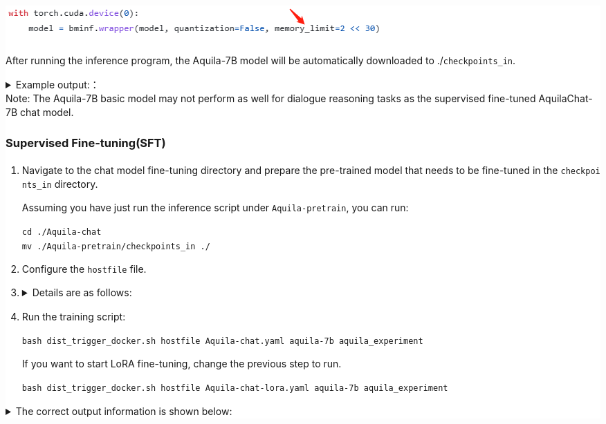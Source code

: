 ![bminf](./img/bminf.png)

After running the inference program, the Aquila-7B model will be automatically downloaded to ./`checkpoints_in`.

<details><summary>Example output:：</summary></details>
Note: The Aquila-7B basic model may not perform as well for dialogue reasoning tasks as the supervised fine-tuned AquilaChat-7B chat model.

### Supervised Fine-tuning(SFT)

1. Navigate to the chat model fine-tuning directory and prepare the pre-trained model that needs to be fine-tuned in the `checkpoints_in` directory.
  
    Assuming you have just run the inference script under `Aquila-pretrain`, you can run:
    ```
    cd ./Aquila-chat
    mv ./Aquila-pretrain/checkpoints_in ./
    ```

2. Configure the `hostfile` file.
3. 
    <details><summary>Details are as follows:</summary>

    Taking a single machine with eight GPUs as an example:
    1. Check the IP address of the local machine:
            ```
            ifconfig eth0 | grep "inet " | awk '{print $2}'
            ```
    2. Fill in the `hostfile` with the following
            ```
            [上一步得到的ip地址] slots=8
            ```
    3. Confirm that the local machine can log in without a password by testing using the following command: 
            ```
            ssh localhost
            ```
    
    </details>

4. Run the training script:
    ```
    bash dist_trigger_docker.sh hostfile Aquila-chat.yaml aquila-7b aquila_experiment
    ```
    If you want to start LoRA fine-tuning, change the previous step to run.
    ```
    bash dist_trigger_docker.sh hostfile Aquila-chat-lora.yaml aquila-7b aquila_experiment
    ```

<details><summary>The correct output information is shown below:</summary></details>
